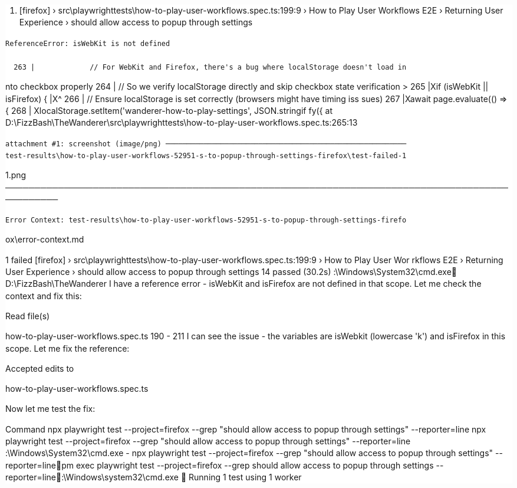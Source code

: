   1) [firefox] › src\playwrighttests\how-to-play-user-workflows.spec.ts:199:9 › How to Play User Workflows E2E › Returning User Experience › should allow access to popup through settings 

    ReferenceError: isWebKit is not defined

      263 |             // For WebKit and Firefox, there's a bug where localStorage doesn't load in
nto checkbox properly
      264 |             // So we verify localStorage directly and skip checkbox state verification 
    > 265 |Xif (isWebKit || isFirefox) {
|X^
      266 |                 // Ensure localStorage is set correctly (browsers might have timing iss
sues)
      267 |Xawait page.evaluate(() => {
      268 |                     XlocalStorage.setItem('wanderer-how-to-play-settings', JSON.stringif
fy({
        at D:\FizzBash\TheWanderer\src\playwrighttests\how-to-play-user-workflows.spec.ts:265:13   

    attachment #1: screenshot (image/png) ─────────────────────────────────────────────────────────
    test-results\how-to-play-user-workflows-52951-s-to-popup-through-settings-firefox\test-failed-1
1.png
    ───────────────────────────────────────────────────────────────────────────────────────────────

    Error Context: test-results\how-to-play-user-workflows-52951-s-to-popup-through-settings-firefo
ox\error-context.md


  1 failed
    [firefox] › src\playwrighttests\how-to-play-user-workflows.spec.ts:199:9 › How to Play User Wor
rkflows E2E › Returning User Experience › should allow access to popup through settings
  14 passed (30.2s)
:\Windows\System32\cmd.exe
D:\FizzBash\TheWanderer
I have a reference error - isWebKit and isFirefox are not defined in that scope. Let me check the context and fix this:

Read file(s)

how-to-play-user-workflows.spec.ts 190 - 211
I can see the issue - the variables are isWebkit (lowercase 'k') and isFirefox in this scope. Let me fix the reference:

Accepted edits to

how-to-play-user-workflows.spec.ts


Now let me test the fix:

Command
npx playwright test --project=firefox --grep "should allow access to popup through settings" --reporter=line
npx playwright test --project=firefox --grep "should allow access to popup 
 through settings" --reporter=line
:\Windows\System32\cmd.exe - npx  playwright test --project=firefox --grep "should allow access to popup through settings" --reporter=linepm exec playwright test --project=firefox --grep should allow access to popup through settings --reporter=line:\Windows\system32\cmd.exe 
Running 1 test using 1 worker

